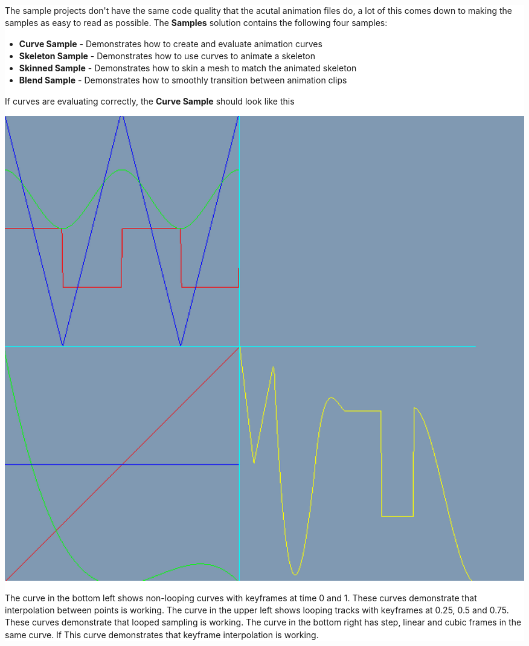 The sample projects don't have the same code quality that the acutal animation files do, a lot of this comes down to making the samples as easy to read as possible. The **Samples** solution contains the following four samples:

* **Curve Sample** - Demonstrates how to create and evaluate animation curves
* **Skeleton Sample** - Demonstrates how to use curves to animate a skeleton
* **Skinned Sample** - Demonstrates how to skin a mesh to match the animated skeleton
* **Blend Sample** - Demonstrates how to smoothly transition between animation clips

If curves are evaluating correctly, the **Curve Sample** should look like this

![Curve Sample](Images/curve_sample.png)

The curve in the bottom left shows non-looping curves with keyframes at time 0 and 1. These curves demonstrate that interpolation between points is working. The curve in the upper left shows looping tracks with keyframes at 0.25, 0.5 and 0.75. These curves demonstrate that looped sampling is working. The curve in the bottom right has step, linear and cubic frames in the same curve. If This curve demonstrates that keyframe interpolation is working.
